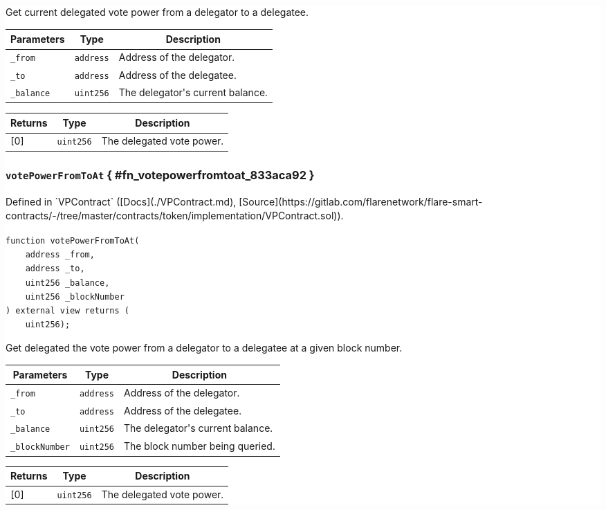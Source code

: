 Get current delegated vote power from a delegator to a delegatee.

| Parameters | Type | Description |
| ---------- | ---- | ----------- |
| `_from` | `address` | Address of the delegator. |
| `_to` | `address` | Address of the delegatee. |
| `_balance` | `uint256` | The delegator's current balance. |

| Returns | Type | Description |
| ------- | ---- | ----------- |
| [0] | `uint256` | The delegated vote power. |
</div>
</div>

<div class="api-node" markdown>

### `votePowerFromToAt` { #fn_votepowerfromtoat_833aca92 }

<div class="api-node-source" markdown>
Defined in `VPContract` ([Docs](./VPContract.md), [Source](https://gitlab.com/flarenetwork/flare-smart-contracts/-/tree/master/contracts/token/implementation/VPContract.sol)).
</div>

<div class="api-node-internal" markdown>

```solidity
function votePowerFromToAt(
    address _from,
    address _to,
    uint256 _balance,
    uint256 _blockNumber
) external view returns (
    uint256);
```

Get delegated the vote power from a delegator to a delegatee at a given block number.

| Parameters | Type | Description |
| ---------- | ---- | ----------- |
| `_from` | `address` | Address of the delegator. |
| `_to` | `address` | Address of the delegatee. |
| `_balance` | `uint256` | The delegator's current balance. |
| `_blockNumber` | `uint256` | The block number being queried. |

| Returns | Type | Description |
| ------- | ---- | ----------- |
| [0] | `uint256` | The delegated vote power. |
</div>
</div>
